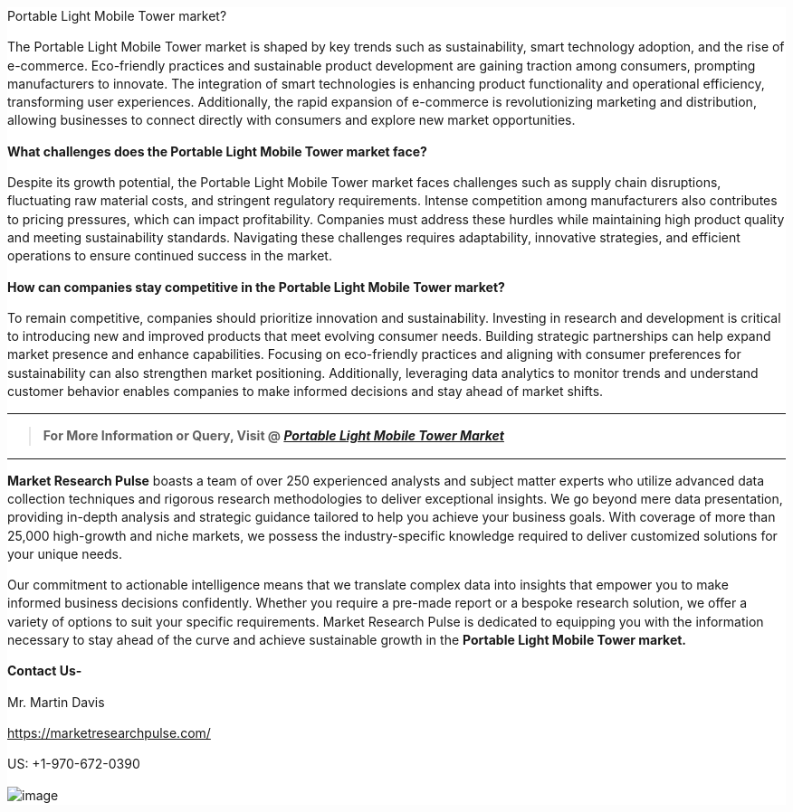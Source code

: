 Portable Light Mobile Tower market?</strong></p><p>The Portable Light Mobile Tower market is shaped by key trends such as sustainability, smart technology adoption, and the rise of e-commerce. Eco-friendly practices and sustainable product development are gaining traction among consumers, prompting manufacturers to innovate. The integration of smart technologies is enhancing product functionality and operational efficiency, transforming user experiences. Additionally, the rapid expansion of e-commerce is revolutionizing marketing and distribution, allowing businesses to connect directly with consumers and explore new market opportunities.</p><p><strong>What challenges does the Portable Light Mobile Tower market face?</strong></p><p>Despite its growth potential, the Portable Light Mobile Tower market faces challenges such as supply chain disruptions, fluctuating raw material costs, and stringent regulatory requirements. Intense competition among manufacturers also contributes to pricing pressures, which can impact profitability. Companies must address these hurdles while maintaining high product quality and meeting sustainability standards. Navigating these challenges requires adaptability, innovative strategies, and efficient operations to ensure continued success in the market.</p><p><strong>How can companies stay competitive in the Portable Light Mobile Tower market?</strong></p><p>To remain competitive, companies should prioritize innovation and sustainability. Investing in research and development is critical to introducing new and improved products that meet evolving consumer needs. Building strategic partnerships can help expand market presence and enhance capabilities. Focusing on eco-friendly practices and aligning with consumer preferences for sustainability can also strengthen market positioning. Additionally, leveraging data analytics to monitor trends and understand customer behavior enables companies to make informed decisions and stay ahead of market shifts.</p><hr /><blockquote><p><strong>For More Information or Query, Visit @&nbsp;<em><a href="https://marketresearchpulse.com/report/17520/portable-light-mobile-tower-market?utm_source=Linkedin&utm_medium=025">Portable Light Mobile Tower Market</a></em></strong></p></blockquote><hr /><p><strong>Market Research Pulse</strong> boasts a team of over 250 experienced analysts and subject matter experts who utilize advanced data collection techniques and rigorous research methodologies to deliver exceptional insights. We go beyond mere data presentation, providing in-depth analysis and strategic guidance tailored to help you achieve your business goals. With coverage of more than 25,000 high-growth and niche markets, we possess the industry-specific knowledge required to deliver customized solutions for your unique needs.</p><p>Our commitment to actionable intelligence means that we translate complex data into insights that empower you to make informed business decisions confidently. Whether you require a pre-made report or a bespoke research solution, we offer a variety of options to suit your specific requirements. Market Research Pulse is dedicated to equipping you with the information necessary to stay ahead of the curve and achieve sustainable growth in the <strong>Portable Light Mobile Tower market.</strong></p><p><strong>Contact Us-</strong></p><p>Mr. Martin Davis</p><p>https://marketresearchpulse.com/</p><p>US: +1-970-672-0390</p>
![image](https://github.com/user-attachments/assets/d0d5bcc0-d638-4152-b322-eee05bc6d255)